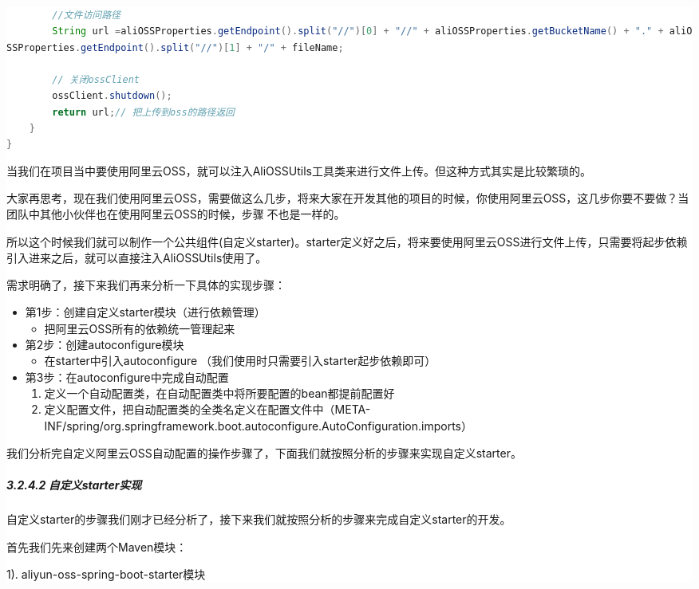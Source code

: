 ~~~java
        //文件访问路径
        String url =aliOSSProperties.getEndpoint().split("//")[0] + "//" + aliOSSProperties.getBucketName() + "." + aliOSSProperties.getEndpoint().split("//")[1] + "/" + fileName;

        // 关闭ossClient
        ossClient.shutdown();
        return url;// 把上传到oss的路径返回
    }
}
~~~

当我们在项目当中要使用阿里云OSS，就可以注入AliOSSUtils工具类来进行文件上传。但这种方式其实是比较繁琐的。

大家再思考，现在我们使用阿里云OSS，需要做这么几步，将来大家在开发其他的项目的时候，你使用阿里云OSS，这几步你要不要做？当团队中其他小伙伴也在使用阿里云OSS的时候，步骤 不也是一样的。

所以这个时候我们就可以制作一个公共组件(自定义starter)。starter定义好之后，将来要使用阿里云OSS进行文件上传，只需要将起步依赖引入进来之后，就可以直接注入AliOSSUtils使用了。



需求明确了，接下来我们再来分析一下具体的实现步骤：

- 第1步：创建自定义starter模块（进行依赖管理）
  - 把阿里云OSS所有的依赖统一管理起来
- 第2步：创建autoconfigure模块
  - 在starter中引入autoconfigure （我们使用时只需要引入starter起步依赖即可）
- 第3步：在autoconfigure中完成自动配置
  1. 定义一个自动配置类，在自动配置类中将所要配置的bean都提前配置好
  2. 定义配置文件，把自动配置类的全类名定义在配置文件中（META-INF/spring/org.springframework.boot.autoconfigure.AutoConfiguration.imports）

我们分析完自定义阿里云OSS自动配置的操作步骤了，下面我们就按照分析的步骤来实现自定义starter。





##### 3.2.4.2 自定义starter实现

自定义starter的步骤我们刚才已经分析了，接下来我们就按照分析的步骤来完成自定义starter的开发。

首先我们先来创建两个Maven模块：



1). aliyun-oss-spring-boot-starter模块

